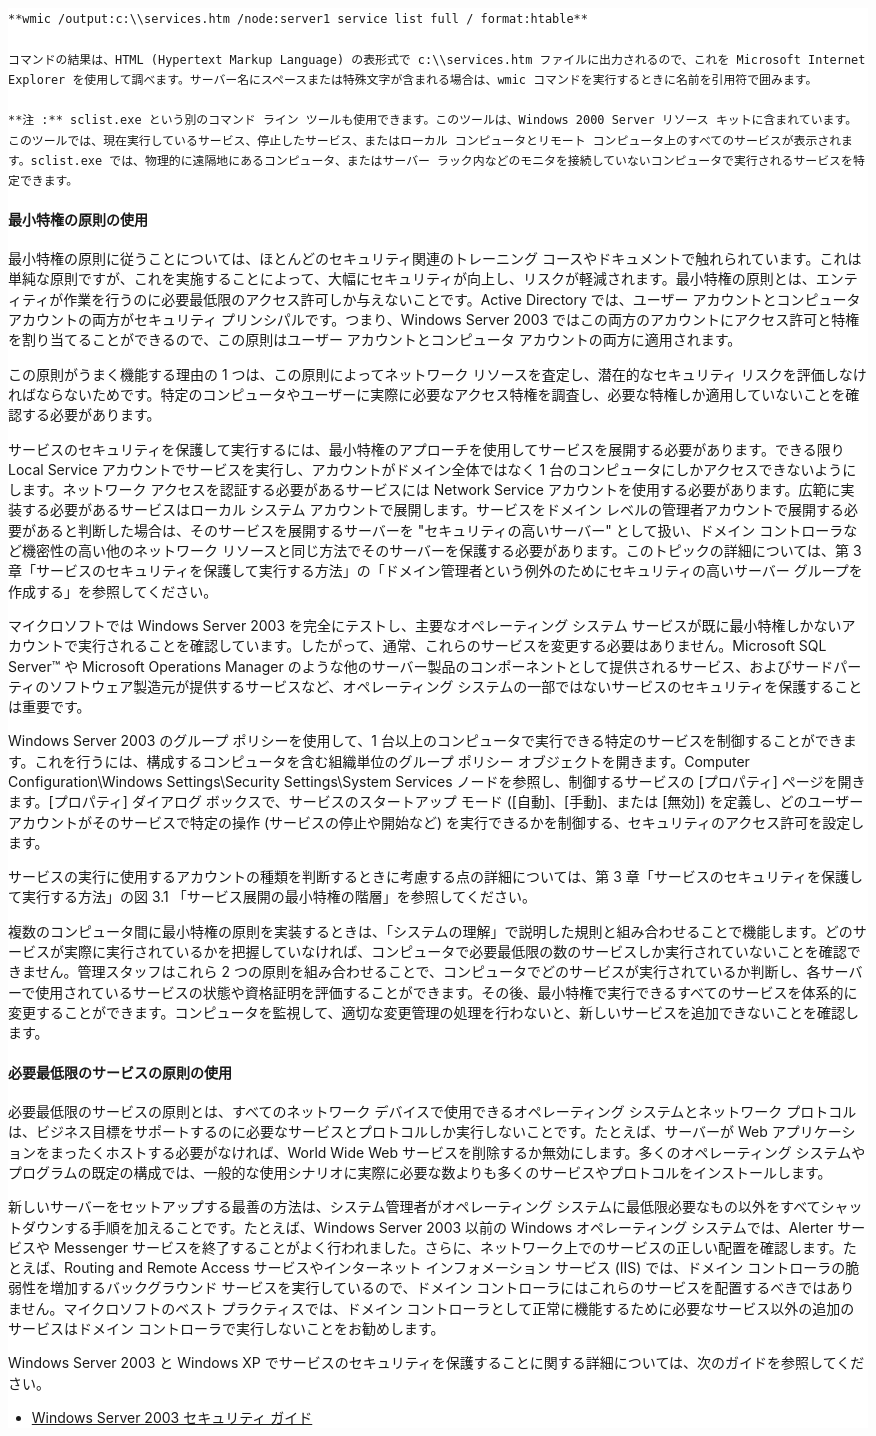     **wmic /output:c:\\services.htm /node:server1 service list full / format:htable**
  
    コマンドの結果は、HTML (Hypertext Markup Language) の表形式で c:\\services.htm ファイルに出力されるので、これを Microsoft Internet Explorer を使用して調べます。サーバー名にスペースまたは特殊文字が含まれる場合は、wmic コマンドを実行するときに名前を引用符で囲みます。
  
    **注 :** sclist.exe という別のコマンド ライン ツールも使用できます。このツールは、Windows 2000 Server リソース キットに含まれています。このツールでは、現在実行しているサービス、停止したサービス、またはローカル コンピュータとリモート コンピュータ上のすべてのサービスが表示されます。sclist.exe では、物理的に遠隔地にあるコンピュータ、またはサーバー ラック内などのモニタを接続していないコンピュータで実行されるサービスを特定できます。
  
#### 最小特権の原則の使用
  
最小特権の原則に従うことについては、ほとんどのセキュリティ関連のトレーニング コースやドキュメントで触れられています。これは単純な原則ですが、これを実施することによって、大幅にセキュリティが向上し、リスクが軽減されます。最小特権の原則とは、エンティティが作業を行うのに必要最低限のアクセス許可しか与えないことです。Active Directory では、ユーザー アカウントとコンピュータ アカウントの両方がセキュリティ プリンシパルです。つまり、Windows Server 2003 ではこの両方のアカウントにアクセス許可と特権を割り当てることができるので、この原則はユーザー アカウントとコンピュータ アカウントの両方に適用されます。
  
この原則がうまく機能する理由の 1 つは、この原則によってネットワーク リソースを査定し、潜在的なセキュリティ リスクを評価しなければならないためです。特定のコンピュータやユーザーに実際に必要なアクセス特権を調査し、必要な特権しか適用していないことを確認する必要があります。
  
サービスのセキュリティを保護して実行するには、最小特権のアプローチを使用してサービスを展開する必要があります。できる限り Local Service アカウントでサービスを実行し、アカウントがドメイン全体ではなく 1 台のコンピュータにしかアクセスできないようにします。ネットワーク アクセスを認証する必要があるサービスには Network Service アカウントを使用する必要があります。広範に実装する必要があるサービスはローカル システム アカウントで展開します。サービスをドメイン レベルの管理者アカウントで展開する必要があると判断した場合は、そのサービスを展開するサーバーを "セキュリティの高いサーバー" として扱い、ドメイン コントローラなど機密性の高い他のネットワーク リソースと同じ方法でそのサーバーを保護する必要があります。このトピックの詳細については、第 3 章「サービスのセキュリティを保護して実行する方法」の「ドメイン管理者という例外のためにセキュリティの高いサーバー グループを作成する」を参照してください。
  
マイクロソフトでは Windows Server 2003 を完全にテストし、主要なオペレーティング システム サービスが既に最小特権しかないアカウントで実行されることを確認しています。したがって、通常、これらのサービスを変更する必要はありません。Microsoft SQL Server™ や Microsoft Operations Manager のような他のサーバー製品のコンポーネントとして提供されるサービス、およびサードパーティのソフトウェア製造元が提供するサービスなど、オペレーティング システムの一部ではないサービスのセキュリティを保護することは重要です。
  
Windows Server 2003 のグループ ポリシーを使用して、1 台以上のコンピュータで実行できる特定のサービスを制御することができます。これを行うには、構成するコンピュータを含む組織単位のグループ ポリシー オブジェクトを開きます。Computer Configuration\\Windows Settings\\Security Settings\\System Services ノードを参照し、制御するサービスの \[プロパティ\] ページを開きます。\[プロパティ\] ダイアログ ボックスで、サービスのスタートアップ モード (\[自動\]、\[手動\]、または \[無効\]) を定義し、どのユーザー アカウントがそのサービスで特定の操作 (サービスの停止や開始など) を実行できるかを制御する、セキュリティのアクセス許可を設定します。
  
サービスの実行に使用するアカウントの種類を判断するときに考慮する点の詳細については、第 3 章「サービスのセキュリティを保護して実行する方法」の図 3.1 「サービス展開の最小特権の階層」を参照してください。
  
複数のコンピュータ間に最小特権の原則を実装するときは、「システムの理解」で説明した規則と組み合わせることで機能します。どのサービスが実際に実行されているかを把握していなければ、コンピュータで必要最低限の数のサービスしか実行されていないことを確認できません。管理スタッフはこれら 2 つの原則を組み合わせることで、コンピュータでどのサービスが実行されているか判断し、各サーバーで使用されているサービスの状態や資格証明を評価することができます。その後、最小特権で実行できるすべてのサービスを体系的に変更することができます。コンピュータを監視して、適切な変更管理の処理を行わないと、新しいサービスを追加できないことを確認します。
  
#### 必要最低限のサービスの原則の使用
  
必要最低限のサービスの原則とは、すべてのネットワーク デバイスで使用できるオペレーティング システムとネットワーク プロトコルは、ビジネス目標をサポートするのに必要なサービスとプロトコルしか実行しないことです。たとえば、サーバーが Web アプリケーションをまったくホストする必要がなければ、World Wide Web サービスを削除するか無効にします。多くのオペレーティング システムやプログラムの既定の構成では、一般的な使用シナリオに実際に必要な数よりも多くのサービスやプロトコルをインストールします。
  
新しいサーバーをセットアップする最善の方法は、システム管理者がオペレーティング システムに最低限必要なもの以外をすべてシャットダウンする手順を加えることです。たとえば、Windows Server 2003 以前の Windows オペレーティング システムでは、Alerter サービスや Messenger サービスを終了することがよく行われました。さらに、ネットワーク上でのサービスの正しい配置を確認します。たとえば、Routing and Remote Access サービスやインターネット インフォメーション サービス (IIS) では、ドメイン コントローラの脆弱性を増加するバックグラウンド サービスを実行しているので、ドメイン コントローラにはこれらのサービスを配置するべきではありません。マイクロソフトのベスト プラクティスでは、ドメイン コントローラとして正常に機能するために必要なサービス以外の追加のサービスはドメイン コントローラで実行しないことをお勧めします。
  
Windows Server 2003 と Windows XP でサービスのセキュリティを保護することに関する詳細については、次のガイドを参照してください。
  
-   [Windows Server 2003 セキュリティ ガイド](https://technet.microsoft.com/ja-jp/library/cc163140)
  